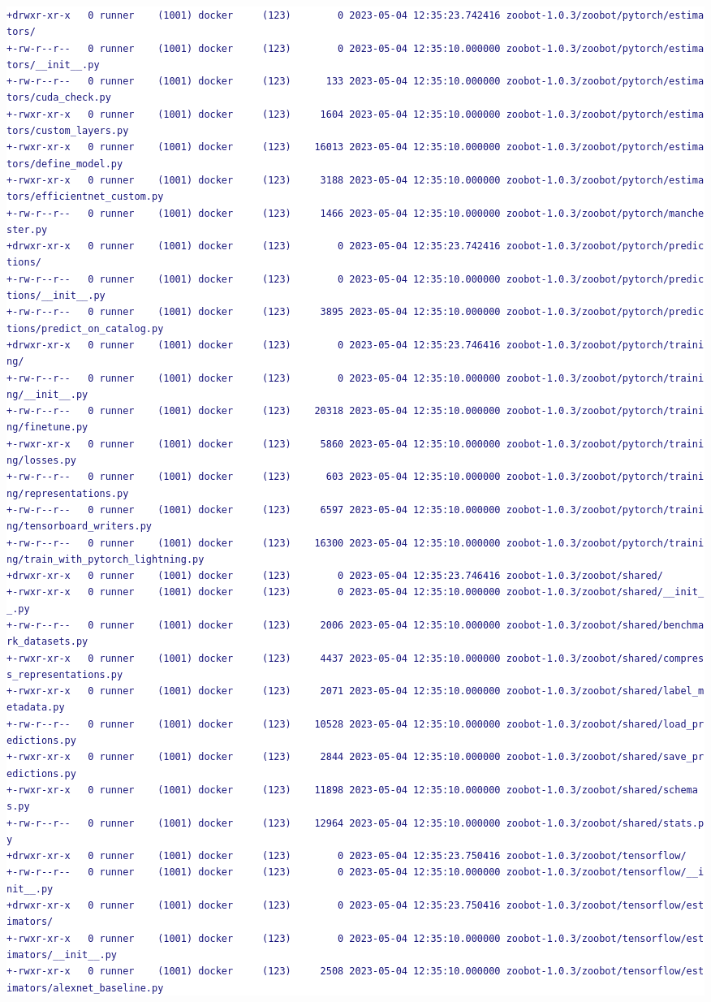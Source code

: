 ```diff
+drwxr-xr-x   0 runner    (1001) docker     (123)        0 2023-05-04 12:35:23.742416 zoobot-1.0.3/zoobot/pytorch/estimators/
+-rw-r--r--   0 runner    (1001) docker     (123)        0 2023-05-04 12:35:10.000000 zoobot-1.0.3/zoobot/pytorch/estimators/__init__.py
+-rw-r--r--   0 runner    (1001) docker     (123)      133 2023-05-04 12:35:10.000000 zoobot-1.0.3/zoobot/pytorch/estimators/cuda_check.py
+-rwxr-xr-x   0 runner    (1001) docker     (123)     1604 2023-05-04 12:35:10.000000 zoobot-1.0.3/zoobot/pytorch/estimators/custom_layers.py
+-rwxr-xr-x   0 runner    (1001) docker     (123)    16013 2023-05-04 12:35:10.000000 zoobot-1.0.3/zoobot/pytorch/estimators/define_model.py
+-rwxr-xr-x   0 runner    (1001) docker     (123)     3188 2023-05-04 12:35:10.000000 zoobot-1.0.3/zoobot/pytorch/estimators/efficientnet_custom.py
+-rw-r--r--   0 runner    (1001) docker     (123)     1466 2023-05-04 12:35:10.000000 zoobot-1.0.3/zoobot/pytorch/manchester.py
+drwxr-xr-x   0 runner    (1001) docker     (123)        0 2023-05-04 12:35:23.742416 zoobot-1.0.3/zoobot/pytorch/predictions/
+-rw-r--r--   0 runner    (1001) docker     (123)        0 2023-05-04 12:35:10.000000 zoobot-1.0.3/zoobot/pytorch/predictions/__init__.py
+-rw-r--r--   0 runner    (1001) docker     (123)     3895 2023-05-04 12:35:10.000000 zoobot-1.0.3/zoobot/pytorch/predictions/predict_on_catalog.py
+drwxr-xr-x   0 runner    (1001) docker     (123)        0 2023-05-04 12:35:23.746416 zoobot-1.0.3/zoobot/pytorch/training/
+-rw-r--r--   0 runner    (1001) docker     (123)        0 2023-05-04 12:35:10.000000 zoobot-1.0.3/zoobot/pytorch/training/__init__.py
+-rw-r--r--   0 runner    (1001) docker     (123)    20318 2023-05-04 12:35:10.000000 zoobot-1.0.3/zoobot/pytorch/training/finetune.py
+-rwxr-xr-x   0 runner    (1001) docker     (123)     5860 2023-05-04 12:35:10.000000 zoobot-1.0.3/zoobot/pytorch/training/losses.py
+-rw-r--r--   0 runner    (1001) docker     (123)      603 2023-05-04 12:35:10.000000 zoobot-1.0.3/zoobot/pytorch/training/representations.py
+-rw-r--r--   0 runner    (1001) docker     (123)     6597 2023-05-04 12:35:10.000000 zoobot-1.0.3/zoobot/pytorch/training/tensorboard_writers.py
+-rw-r--r--   0 runner    (1001) docker     (123)    16300 2023-05-04 12:35:10.000000 zoobot-1.0.3/zoobot/pytorch/training/train_with_pytorch_lightning.py
+drwxr-xr-x   0 runner    (1001) docker     (123)        0 2023-05-04 12:35:23.746416 zoobot-1.0.3/zoobot/shared/
+-rwxr-xr-x   0 runner    (1001) docker     (123)        0 2023-05-04 12:35:10.000000 zoobot-1.0.3/zoobot/shared/__init__.py
+-rw-r--r--   0 runner    (1001) docker     (123)     2006 2023-05-04 12:35:10.000000 zoobot-1.0.3/zoobot/shared/benchmark_datasets.py
+-rwxr-xr-x   0 runner    (1001) docker     (123)     4437 2023-05-04 12:35:10.000000 zoobot-1.0.3/zoobot/shared/compress_representations.py
+-rwxr-xr-x   0 runner    (1001) docker     (123)     2071 2023-05-04 12:35:10.000000 zoobot-1.0.3/zoobot/shared/label_metadata.py
+-rw-r--r--   0 runner    (1001) docker     (123)    10528 2023-05-04 12:35:10.000000 zoobot-1.0.3/zoobot/shared/load_predictions.py
+-rwxr-xr-x   0 runner    (1001) docker     (123)     2844 2023-05-04 12:35:10.000000 zoobot-1.0.3/zoobot/shared/save_predictions.py
+-rwxr-xr-x   0 runner    (1001) docker     (123)    11898 2023-05-04 12:35:10.000000 zoobot-1.0.3/zoobot/shared/schemas.py
+-rw-r--r--   0 runner    (1001) docker     (123)    12964 2023-05-04 12:35:10.000000 zoobot-1.0.3/zoobot/shared/stats.py
+drwxr-xr-x   0 runner    (1001) docker     (123)        0 2023-05-04 12:35:23.750416 zoobot-1.0.3/zoobot/tensorflow/
+-rw-r--r--   0 runner    (1001) docker     (123)        0 2023-05-04 12:35:10.000000 zoobot-1.0.3/zoobot/tensorflow/__init__.py
+drwxr-xr-x   0 runner    (1001) docker     (123)        0 2023-05-04 12:35:23.750416 zoobot-1.0.3/zoobot/tensorflow/estimators/
+-rwxr-xr-x   0 runner    (1001) docker     (123)        0 2023-05-04 12:35:10.000000 zoobot-1.0.3/zoobot/tensorflow/estimators/__init__.py
+-rwxr-xr-x   0 runner    (1001) docker     (123)     2508 2023-05-04 12:35:10.000000 zoobot-1.0.3/zoobot/tensorflow/estimators/alexnet_baseline.py
```